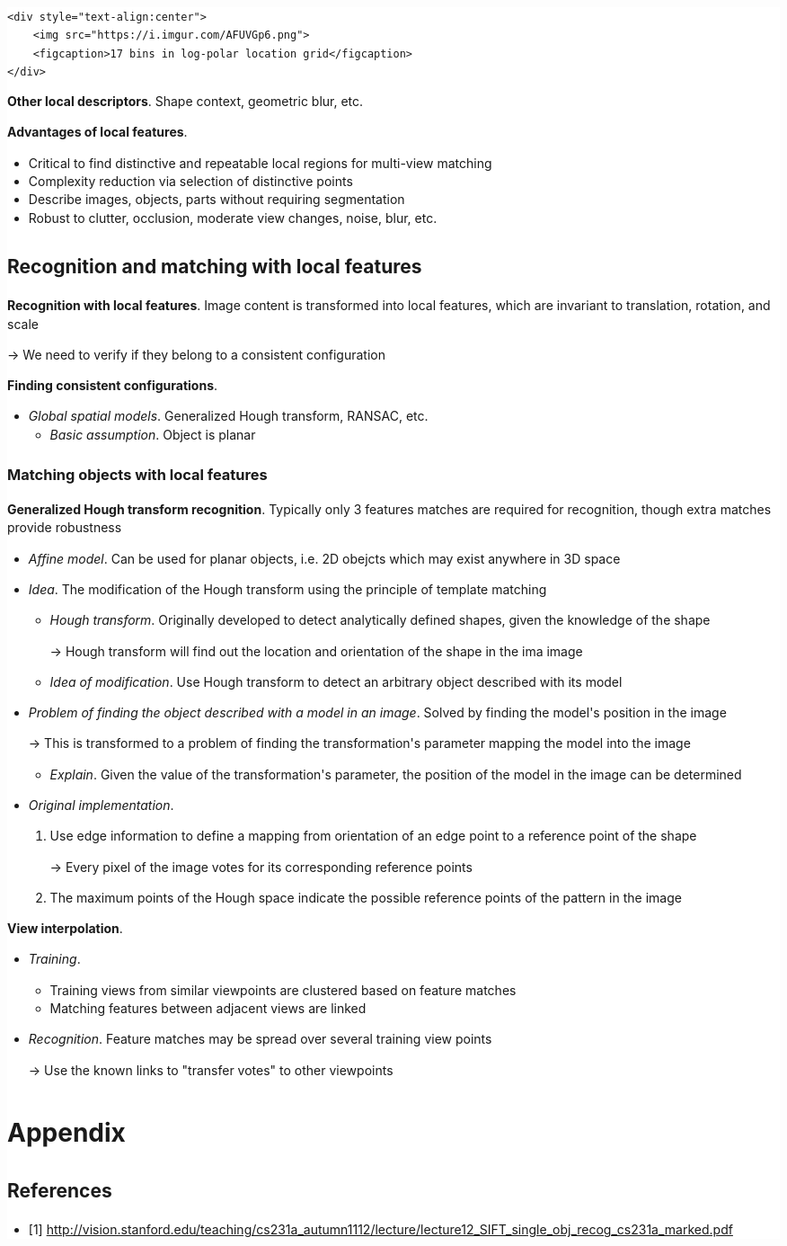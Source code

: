    <div style="text-align:center">
        <img src="https://i.imgur.com/AFUVGp6.png">
        <figcaption>17 bins in log-polar location grid</figcaption>
    </div>

**Other local descriptors**. Shape context, geometric blur, etc.

**Advantages of local features**.
* Critical to find distinctive and repeatable local regions for multi-view matching
* Complexity reduction via selection of distinctive points
* Describe images, objects, parts without requiring segmentation
* Robust to clutter, occlusion, moderate view changes, noise, blur, etc.

## Recognition and matching with local features
**Recognition with local features**. Image content is transformed into local features, which are invariant to translation, rotation, and scale

$\to$ We need to verify if they belong to a consistent configuration

**Finding consistent configurations**.
* *Global spatial models*. Generalized Hough transform, RANSAC, etc.
    * *Basic assumption*. Object is planar

### Matching objects with local features
**Generalized Hough transform recognition**. Typically only 3 features matches are required for recognition, though extra matches provide robustness
* *Affine model*. Can be used for planar objects, i.e. 2D obejcts which may exist anywhere in 3D space
* *Idea*. The modification of the Hough transform using the principle of template matching
    * *Hough transform*. Originally developed to detect analytically defined shapes, given the knowledge of the shape

        $\to$ Hough transform will find out the location and orientation of the shape in the ima image
    * *Idea of modification*. Use Hough transform to detect an arbitrary object described with its model
* *Problem of finding the object described with a model in an image*. Solved by finding the model's position in the image

    $\to$ This is transformed to a problem of finding the transformation's parameter mapping the model into the image
    * *Explain*. Given the value of the transformation's parameter, the position of the model in the image can be determined
* *Original implementation*. 
    1. Use edge information to define a mapping from orientation of an edge point to a reference point of the shape

        $\to$ Every pixel of the image votes for its corresponding reference points
    2. The maximum points of the Hough space indicate the possible reference points of the pattern in the image

**View interpolation**.
* *Training*. 
    * Training views from similar viewpoints are clustered based on feature matches
    * Matching features between adjacent views are linked
* *Recognition*. Feature matches may be spread over several training view points

    $\to$ Use the known links to "transfer votes" to other viewpoints

# Appendix
## References
* [1] http://vision.stanford.edu/teaching/cs231a_autumn1112/lecture/lecture12_SIFT_single_obj_recog_cs231a_marked.pdf